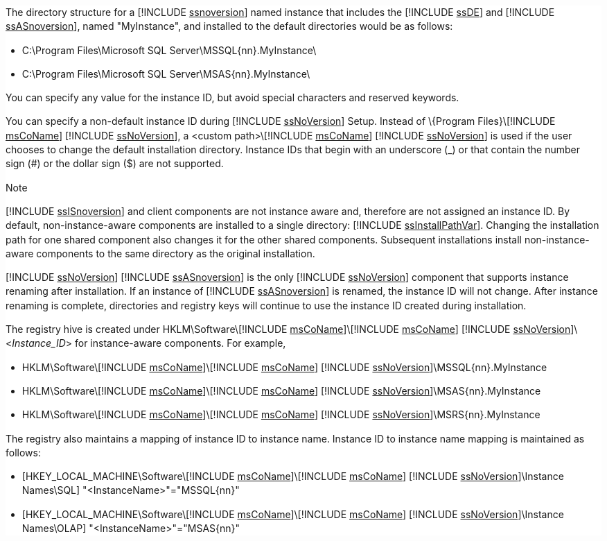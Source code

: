 The directory structure for a [!INCLUDE [ssnoversion](../../includes/ssnoversion-md.md)] named instance that includes the [!INCLUDE [ssDE](../../includes/ssde-md.md)] and [!INCLUDE [ssASnoversion](../../includes/ssasnoversion-md.md)], named "MyInstance", and installed to the default directories would be as follows:

- C:\Program Files\Microsoft SQL Server\MSSQL\{nn}.MyInstance\

- C:\Program Files\Microsoft SQL Server\MSAS\{nn}.MyInstance\

You can specify any value for the instance ID, but avoid special characters and reserved keywords.

You can specify a non-default instance ID during [!INCLUDE [ssNoVersion](../../includes/ssnoversion-md.md)] Setup. Instead of \\{Program Files}\\[!INCLUDE [msCoName](../../includes/msconame-md.md)] [!INCLUDE [ssNoVersion](../../includes/ssnoversion-md.md)], a \<custom path>\\[!INCLUDE [msCoName](../../includes/msconame-md.md)] [!INCLUDE [ssNoVersion](../../includes/ssnoversion-md.md)] is used if the user chooses to change the default installation directory. Instance IDs that begin with an underscore (_) or that contain the number sign (#) or the dollar sign ($) are not supported.

> [!NOTE]  
> [!INCLUDE [ssISnoversion](../../includes/ssisnoversion-md.md)] and client components are not instance aware and, therefore are not assigned an instance ID. By default, non-instance-aware components are installed to a single directory: [!INCLUDE [ssInstallPathVar](../../includes/ssinstallpathvar-md.md)]. Changing the installation path for one shared component also changes it for the other shared components. Subsequent installations install non-instance-aware components to the same directory as the original installation.

[!INCLUDE [ssNoVersion](../../includes/ssnoversion-md.md)] [!INCLUDE [ssASnoversion](../../includes/ssasnoversion-md.md)] is the only [!INCLUDE [ssNoVersion](../../includes/ssnoversion-md.md)] component that supports instance renaming after installation. If an instance of [!INCLUDE [ssASnoversion](../../includes/ssasnoversion-md.md)] is renamed, the instance ID will not change. After instance renaming is complete, directories and registry keys will continue to use the instance ID created during installation.

The registry hive is created under HKLM\Software\\[!INCLUDE [msCoName](../../includes/msconame-md.md)]\\[!INCLUDE [msCoName](../../includes/msconame-md.md)] [!INCLUDE [ssNoVersion](../../includes/ssnoversion-md.md)]\\<*Instance_ID*> for instance-aware components. For example,

- HKLM\Software\\[!INCLUDE [msCoName](../../includes/msconame-md.md)]\\[!INCLUDE [msCoName](../../includes/msconame-md.md)] [!INCLUDE [ssNoVersion](../../includes/ssnoversion-md.md)]\MSSQL\{nn}.MyInstance

- HKLM\Software\\[!INCLUDE [msCoName](../../includes/msconame-md.md)]\\[!INCLUDE [msCoName](../../includes/msconame-md.md)] [!INCLUDE [ssNoVersion](../../includes/ssnoversion-md.md)]\MSAS\{nn}.MyInstance

- HKLM\Software\\[!INCLUDE [msCoName](../../includes/msconame-md.md)]\\[!INCLUDE [msCoName](../../includes/msconame-md.md)] [!INCLUDE [ssNoVersion](../../includes/ssnoversion-md.md)]\MSRS\{nn}.MyInstance

The registry also maintains a mapping of instance ID to instance name. Instance ID to instance name mapping is maintained as follows:

- [HKEY_LOCAL_MACHINE\Software\\[!INCLUDE [msCoName](../../includes/msconame-md.md)]\\[!INCLUDE [msCoName](../../includes/msconame-md.md)] [!INCLUDE [ssNoVersion](../../includes/ssnoversion-md.md)]\Instance Names\SQL] "\<InstanceName>"="MSSQL\{nn}"

- [HKEY_LOCAL_MACHINE\Software\\[!INCLUDE [msCoName](../../includes/msconame-md.md)]\\[!INCLUDE [msCoName](../../includes/msconame-md.md)] [!INCLUDE [ssNoVersion](../../includes/ssnoversion-md.md)]\Instance Names\OLAP] "\<InstanceName>"="MSAS\{nn}"
